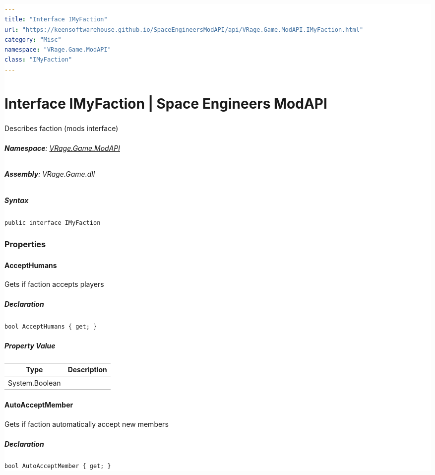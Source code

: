```yaml
---
title: "Interface IMyFaction"
url: "https://keensoftwarehouse.github.io/SpaceEngineersModAPI/api/VRage.Game.ModAPI.IMyFaction.html"
category: "Misc"
namespace: "VRage.Game.ModAPI"
class: "IMyFaction"
---
```


# Interface IMyFaction | Space Engineers ModAPI

Describes faction (mods interface)

###### **Namespace**: [VRage.Game.ModAPI](https://keensoftwarehouse.github.io/SpaceEngineersModAPI/api/VRage.Game.ModAPI.html)

###### **Assembly**: VRage.Game.dll

##### Syntax

```
public interface IMyFaction
```

### Properties

#### AcceptHumans

Gets if faction accepts players

##### Declaration

```
bool AcceptHumans { get; }
```

##### Property Value

| Type | Description |
| --- | --- |
| System.Boolean |     |

#### AutoAcceptMember

Gets if faction automatically accept new members

##### Declaration

```
bool AutoAcceptMember { get; }
```
